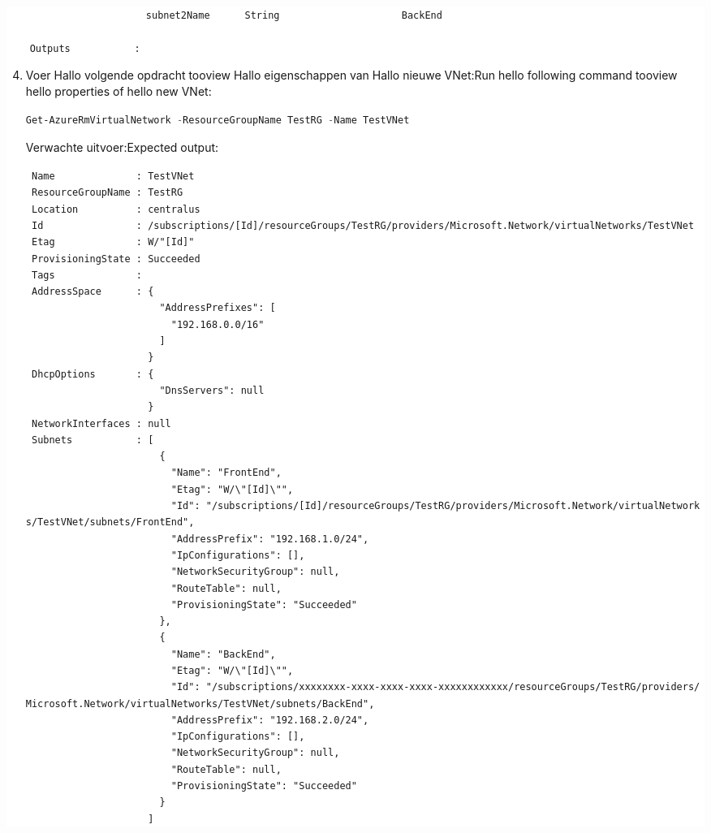                             subnet2Name      String                     BackEnd
   
        Outputs           :
4. <span data-ttu-id="a6602-170">Voer Hallo volgende opdracht tooview Hallo eigenschappen van Hallo nieuwe VNet:</span><span class="sxs-lookup"><span data-stu-id="a6602-170">Run hello following command tooview hello properties of hello new VNet:</span></span>

    ```powershell
    Get-AzureRmVirtualNetwork -ResourceGroupName TestRG -Name TestVNet
    ```

    <span data-ttu-id="a6602-171">Verwachte uitvoer:</span><span class="sxs-lookup"><span data-stu-id="a6602-171">Expected output:</span></span>

        Name              : TestVNet
        ResourceGroupName : TestRG
        Location          : centralus
        Id                : /subscriptions/[Id]/resourceGroups/TestRG/providers/Microsoft.Network/virtualNetworks/TestVNet
        Etag              : W/"[Id]"
        ProvisioningState : Succeeded
        Tags              :
        AddressSpace      : {
                              "AddressPrefixes": [
                                "192.168.0.0/16"
                              ]
                            }
        DhcpOptions       : {
                              "DnsServers": null
                            }
        NetworkInterfaces : null
        Subnets           : [
                              {
                                "Name": "FrontEnd",
                                "Etag": "W/\"[Id]\"",
                                "Id": "/subscriptions/[Id]/resourceGroups/TestRG/providers/Microsoft.Network/virtualNetworks/TestVNet/subnets/FrontEnd",
                                "AddressPrefix": "192.168.1.0/24",
                                "IpConfigurations": [],
                                "NetworkSecurityGroup": null,
                                "RouteTable": null,
                                "ProvisioningState": "Succeeded"
                              },
                              {
                                "Name": "BackEnd",
                                "Etag": "W/\"[Id]\"",
                                "Id": "/subscriptions/xxxxxxxx-xxxx-xxxx-xxxx-xxxxxxxxxxxx/resourceGroups/TestRG/providers/Microsoft.Network/virtualNetworks/TestVNet/subnets/BackEnd",
                                "AddressPrefix": "192.168.2.0/24",
                                "IpConfigurations": [],
                                "NetworkSecurityGroup": null,
                                "RouteTable": null,
                                "ProvisioningState": "Succeeded"
                              }
                            ]
